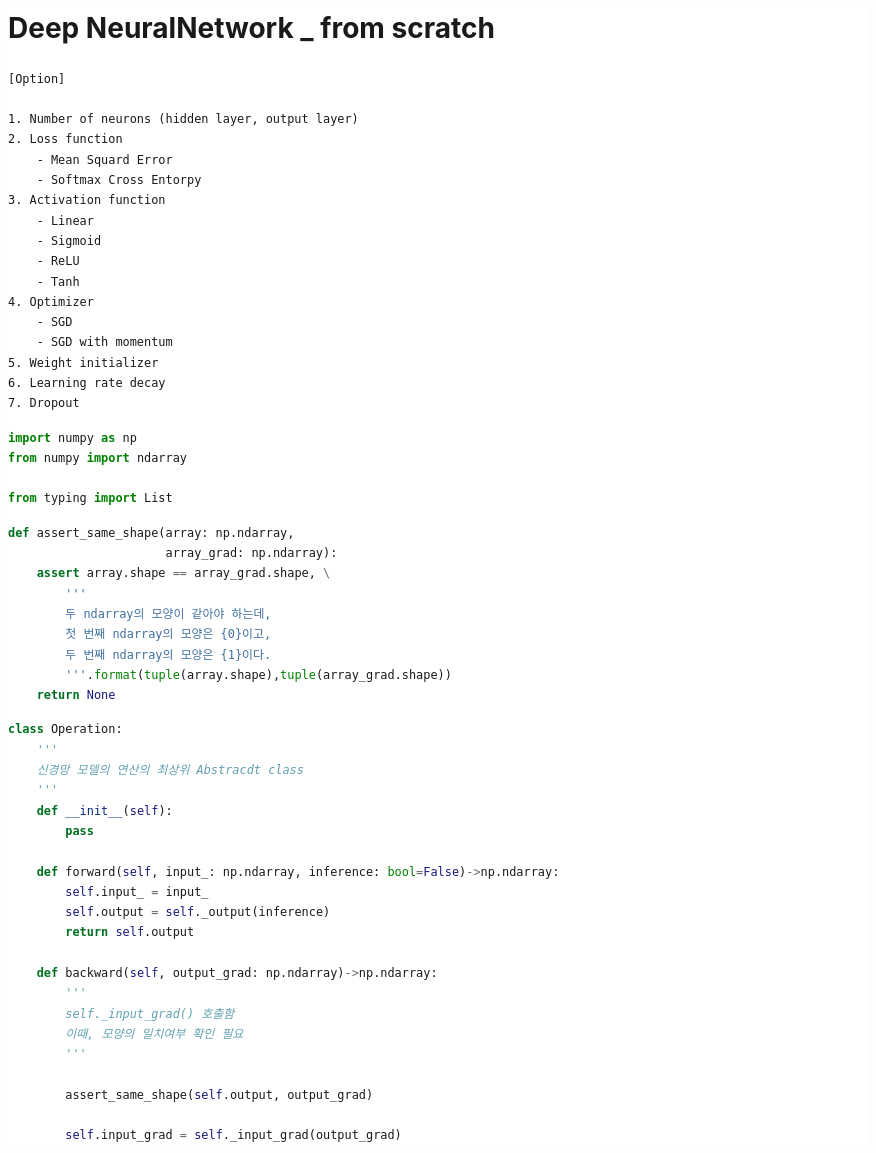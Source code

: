 # Deep NeuralNetwork _ from scratch

```
[Option]

1. Number of neurons (hidden layer, output layer)
2. Loss function
    - Mean Squard Error
    - Softmax Cross Entorpy
3. Activation function
    - Linear
    - Sigmoid
    - ReLU
    - Tanh
4. Optimizer
    - SGD
    - SGD with momentum
5. Weight initializer
6. Learning rate decay
7. Dropout
```


```python
import numpy as np
from numpy import ndarray

from typing import List
```


```python
def assert_same_shape(array: np.ndarray,
                      array_grad: np.ndarray):
    assert array.shape == array_grad.shape, \
        '''
        두 ndarray의 모양이 같아야 하는데,
        첫 번째 ndarray의 모양은 {0}이고,
        두 번째 ndarray의 모양은 {1}이다.
        '''.format(tuple(array.shape),tuple(array_grad.shape))
    return None
```


```python
class Operation:
    '''
    신경망 모델의 연산의 최상위 Abstracdt class
    '''
    def __init__(self):
        pass
    
    def forward(self, input_: np.ndarray, inference: bool=False)->np.ndarray:
        self.input_ = input_
        self.output = self._output(inference)
        return self.output
    
    def backward(self, output_grad: np.ndarray)->np.ndarray:
        '''
        self._input_grad() 호출함
        이때, 모양의 일치여부 확인 필요
        '''
        
        assert_same_shape(self.output, output_grad)
    
        self.input_grad = self._input_grad(output_grad)
```